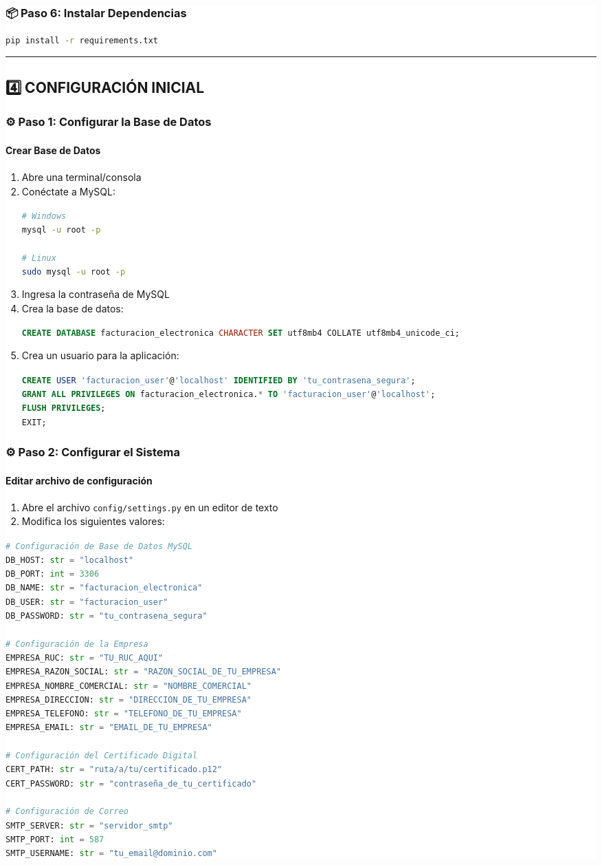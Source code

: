 ### 📦 Paso 6: Instalar Dependencias
```bash
pip install -r requirements.txt
```

---

## 4️⃣ CONFIGURACIÓN INICIAL

### ⚙️ Paso 1: Configurar la Base de Datos

#### Crear Base de Datos
1. Abre una terminal/consola
2. Conéctate a MySQL:
   ```bash
   # Windows
   mysql -u root -p
   
   # Linux
   sudo mysql -u root -p
   ```
3. Ingresa la contraseña de MySQL
4. Crea la base de datos:
   ```sql
   CREATE DATABASE facturacion_electronica CHARACTER SET utf8mb4 COLLATE utf8mb4_unicode_ci;
   ```
5. Crea un usuario para la aplicación:
   ```sql
   CREATE USER 'facturacion_user'@'localhost' IDENTIFIED BY 'tu_contrasena_segura';
   GRANT ALL PRIVILEGES ON facturacion_electronica.* TO 'facturacion_user'@'localhost';
   FLUSH PRIVILEGES;
   EXIT;
   ```

### ⚙️ Paso 2: Configurar el Sistema

#### Editar archivo de configuración
1. Abre el archivo `config/settings.py` en un editor de texto
2. Modifica los siguientes valores:

```python
# Configuración de Base de Datos MySQL
DB_HOST: str = "localhost"
DB_PORT: int = 3306
DB_NAME: str = "facturacion_electronica"
DB_USER: str = "facturacion_user"
DB_PASSWORD: str = "tu_contrasena_segura"

# Configuración de la Empresa
EMPRESA_RUC: str = "TU_RUC_AQUI"
EMPRESA_RAZON_SOCIAL: str = "RAZON_SOCIAL_DE_TU_EMPRESA"
EMPRESA_NOMBRE_COMERCIAL: str = "NOMBRE_COMERCIAL"
EMPRESA_DIRECCION: str = "DIRECCION_DE_TU_EMPRESA"
EMPRESA_TELEFONO: str = "TELEFONO_DE_TU_EMPRESA"
EMPRESA_EMAIL: str = "EMAIL_DE_TU_EMPRESA"

# Configuración del Certificado Digital
CERT_PATH: str = "ruta/a/tu/certificado.p12"
CERT_PASSWORD: str = "contraseña_de_tu_certificado"

# Configuración de Correo
SMTP_SERVER: str = "servidor_smtp"
SMTP_PORT: int = 587
SMTP_USERNAME: str = "tu_email@dominio.com"
```